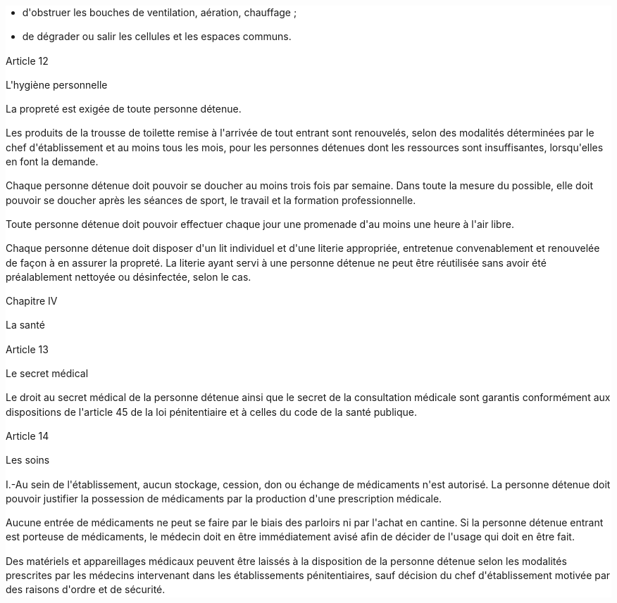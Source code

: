- d'obstruer les bouches de ventilation, aération, chauffage ;

- de dégrader ou salir les cellules et les espaces communs.

Article 12

L'hygiène personnelle

La propreté est exigée de toute personne détenue.

Les produits de la trousse de toilette remise à l'arrivée de tout entrant sont renouvelés, selon des modalités déterminées
par le chef d'établissement et au moins tous les mois, pour les personnes détenues dont les ressources sont insuffisantes,
lorsqu'elles en font la demande.

Chaque personne détenue doit pouvoir se doucher au moins trois fois par semaine. Dans toute la mesure du possible, elle doit
pouvoir se doucher après les séances de sport, le travail et la formation professionnelle.

Toute personne détenue doit pouvoir effectuer chaque jour une promenade d'au moins une heure à l'air libre.

Chaque personne détenue doit disposer d'un lit individuel et d'une literie appropriée, entretenue convenablement et
renouvelée de façon à en assurer la propreté. La literie ayant servi à une personne détenue ne peut être réutilisée sans
avoir été préalablement nettoyée ou désinfectée, selon le cas.

Chapitre IV

La santé

Article 13

Le secret médical

Le droit au secret médical de la personne détenue ainsi que le secret de la consultation médicale sont garantis conformément
aux dispositions de l'article 45 de la loi pénitentiaire et à celles du code de la santé publique.

Article 14

Les soins

I.-Au sein de l'établissement, aucun stockage, cession, don ou échange de médicaments n'est autorisé. La personne détenue
doit pouvoir justifier la possession de médicaments par la production d'une prescription médicale.

Aucune entrée de médicaments ne peut se faire par le biais des parloirs ni par l'achat en cantine. Si la personne détenue
entrant est porteuse de médicaments, le médecin doit en être immédiatement avisé afin de décider de l'usage qui doit en être
fait.

Des matériels et appareillages médicaux peuvent être laissés à la disposition de la personne détenue selon les modalités
prescrites par les médecins intervenant dans les établissements pénitentiaires, sauf décision du chef d'établissement motivée
par des raisons d'ordre et de sécurité.
